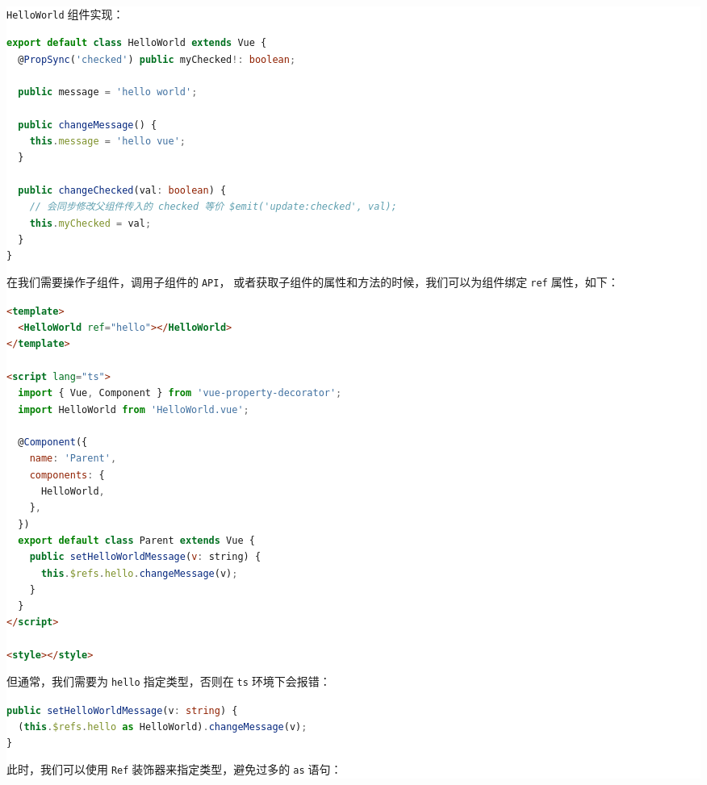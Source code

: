 `HelloWorld` 组件实现：

```ts
export default class HelloWorld extends Vue {
  @PropSync('checked') public myChecked!: boolean;

  public message = 'hello world';

  public changeMessage() {
    this.message = 'hello vue';
  }

  public changeChecked(val: boolean) {
    // 会同步修改父组件传入的 checked 等价 $emit('update:checked', val);
    this.myChecked = val;
  }
}
```

在我们需要操作子组件，调用子组件的 `API`， 或者获取子组件的属性和方法的时候，我们可以为组件绑定 `ref` 属性，如下：

```html
<template>
  <HelloWorld ref="hello"></HelloWorld>
</template>

<script lang="ts">
  import { Vue, Component } from 'vue-property-decorator';
  import HelloWorld from 'HelloWorld.vue';

  @Component({
    name: 'Parent',
    components: {
      HelloWorld,
    },
  })
  export default class Parent extends Vue {
    public setHelloWorldMessage(v: string) {
      this.$refs.hello.changeMessage(v);
    }
  }
</script>

<style></style>
```

但通常，我们需要为 `hello` 指定类型，否则在 `ts` 环境下会报错：

```ts
public setHelloWorldMessage(v: string) {
  (this.$refs.hello as HelloWorld).changeMessage(v);
}
```

此时，我们可以使用 `Ref` 装饰器来指定类型，避免过多的 `as` 语句：
